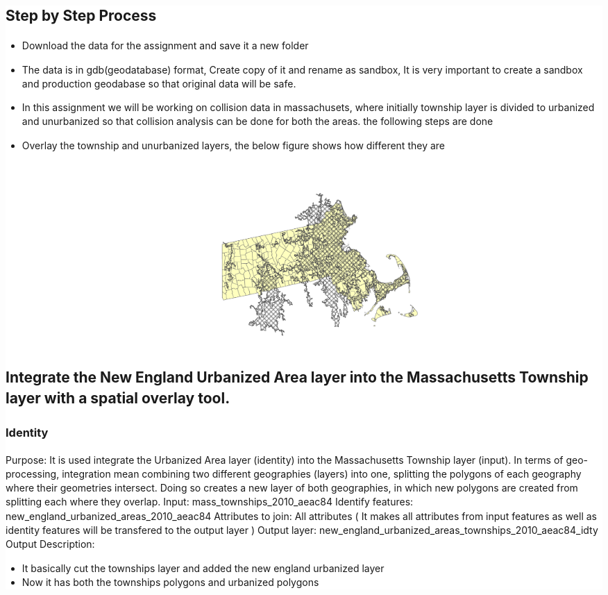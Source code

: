 
## Step by Step Process
- Download the data for the assignment and save it a new folder 
- The data is in gdb(geodatabase) format, Create copy of it and rename as sandbox, It is very important to create a sandbox and production geodabase so that original data will be safe.

- In this assignment we will be working on collision data in massachusets, where initially township layer is divided to urbanized and unurbanized so that collision analysis can be done for both the areas. the following steps are done

- Overlay the township and unurbanized layers, the below figure shows how different they are
 <img src="figures/townshipurboverlay.png" alt="Alt text" width="400" style="display: block; margin: 0 auto;">

  
## Integrate the New England Urbanized Area layer into the Massachusetts Township layer with a spatial overlay tool.

### Identity
Purpose: It is used integrate the Urbanized Area layer (identity) into the Massachusetts Township layer (input). In terms of geo-processing, integration mean combining two different geographies (layers) into one, splitting the polygons of each geography where their geometries intersect. Doing so creates a new layer of both geographies, in which new polygons are created from splitting each where they overlap.
Input: mass_townships_2010_aeac84
Identify features: new_england_urbanized_areas_2010_aeac84
Attributes to join: All attributes ( It makes all attributes from input features as well as identity features will be transfered to the output layer )
Output layer: new_england_urbanized_areas_townships_2010_aeac84_idty
Output Description: 
- It basically cut the townships layer and added the new england urbanized layer
- Now it has both the townships polygons and urbanized polygons
